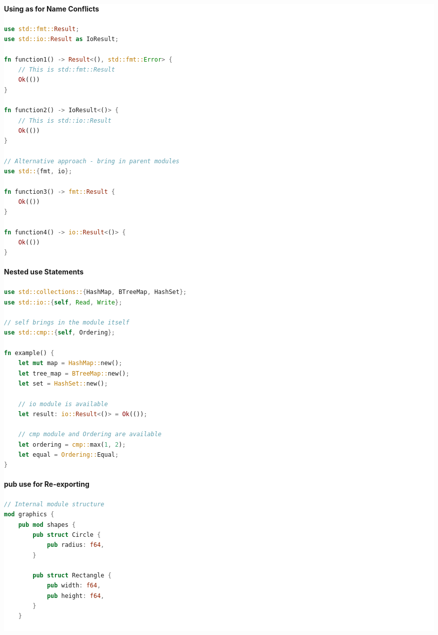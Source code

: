 #### Using as for Name Conflicts
```rust
use std::fmt::Result;
use std::io::Result as IoResult;

fn function1() -> Result<(), std::fmt::Error> {
    // This is std::fmt::Result
    Ok(())
}

fn function2() -> IoResult<()> {
    // This is std::io::Result
    Ok(())
}

// Alternative approach - bring in parent modules
use std::{fmt, io};

fn function3() -> fmt::Result {
    Ok(())
}

fn function4() -> io::Result<()> {
    Ok(())
}
```

#### Nested use Statements
```rust
use std::collections::{HashMap, BTreeMap, HashSet};
use std::io::{self, Read, Write};

// self brings in the module itself
use std::cmp::{self, Ordering};

fn example() {
    let mut map = HashMap::new();
    let tree_map = BTreeMap::new();
    let set = HashSet::new();
    
    // io module is available
    let result: io::Result<()> = Ok(());
    
    // cmp module and Ordering are available
    let ordering = cmp::max(1, 2);
    let equal = Ordering::Equal;
}
```

#### pub use for Re-exporting
```rust
// Internal module structure
mod graphics {
    pub mod shapes {
        pub struct Circle {
            pub radius: f64,
        }
        
        pub struct Rectangle {
            pub width: f64,
            pub height: f64,
        }
    }
    
```